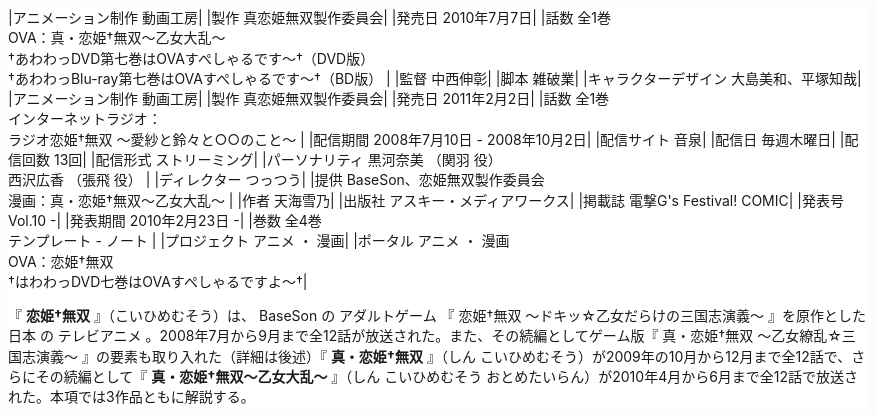 |アニメーション制作    動画工房|
|製作    真恋姫無双製作委員会|
|発売日    2010年7月7日|
|話数    全1巻<br>OVA：真・恋姫†無双〜乙女大乱〜  <br>†あわわっDVD第七巻はOVAすぺしゃるです〜†（DVD版）  <br>†あわわっBlu-ray第七巻はOVAすぺしゃるです〜†（BD版）  |
|監督    中西伸彰|
|脚本    雑破業|
|キャラクターデザイン    大島美和、平塚知哉|
|アニメーション制作    動画工房|
|製作    真恋姫無双製作委員会|
|発売日    2011年2月2日|
|話数    全1巻<br>インターネットラジオ：  <br>ラジオ恋姫†無双 〜愛紗と鈴々と○○のこと〜  |
|配信期間    2008年7月10日 - 2008年10月2日|
|配信サイト    音泉|
|配信日    毎週木曜日|
|配信回数    13回|
|配信形式    ストリーミング|
|パーソナリティ    黒河奈美  （関羽 役）<br>西沢広香  （張飛 役）  |
|ディレクター    つっつう|
|提供    BaseSon、恋姫無双製作委員会<br>漫画：真・恋姫†無双〜乙女大乱〜  |
|作者    天海雪乃|
|出版社    アスキー・メディアワークス|
|掲載誌    電撃G's Festival! COMIC|
|発表号    Vol.10 -|
|発表期間    2010年2月23日 -|
|巻数    全4巻<br>テンプレート  \-  ノート  |
|プロジェクト    アニメ  ・  漫画|
|ポータル    アニメ  ・  漫画   <br>OVA：恋姫†無双  <br>†はわわっDVD七巻はOVAすぺしゃるですよ〜†|
  
『 **恋姫†無双** 』（こいひめむそう）は、  BaseSon  の  アダルトゲーム  『  恋姫†無双 〜ドキッ☆乙女だらけの三国志演義〜
』を原作とした  日本  の  テレビアニメ  。2008年7月から9月まで全12話が放送された。また、その続編としてゲーム版『  真・恋姫†無双
〜乙女繚乱☆三国志演義〜  』の要素も取り入れた（詳細は後述）『 **真・恋姫†無双** 』（しん
こいひめむそう）が2009年の10月から12月まで全12話で、さらにその続編として『 **真・恋姫†無双〜乙女大乱〜** 』（しん こいひめむそう
おとめたいらん）が2010年4月から6月まで全12話で放送された。本項では3作品ともに解説する。
